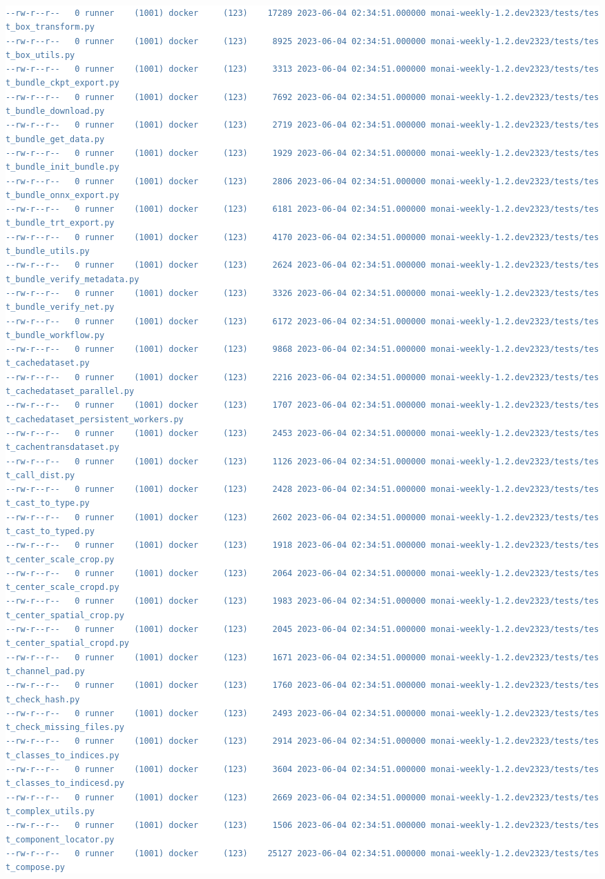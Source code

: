 ```diff
--rw-r--r--   0 runner    (1001) docker     (123)    17289 2023-06-04 02:34:51.000000 monai-weekly-1.2.dev2323/tests/test_box_transform.py
--rw-r--r--   0 runner    (1001) docker     (123)     8925 2023-06-04 02:34:51.000000 monai-weekly-1.2.dev2323/tests/test_box_utils.py
--rw-r--r--   0 runner    (1001) docker     (123)     3313 2023-06-04 02:34:51.000000 monai-weekly-1.2.dev2323/tests/test_bundle_ckpt_export.py
--rw-r--r--   0 runner    (1001) docker     (123)     7692 2023-06-04 02:34:51.000000 monai-weekly-1.2.dev2323/tests/test_bundle_download.py
--rw-r--r--   0 runner    (1001) docker     (123)     2719 2023-06-04 02:34:51.000000 monai-weekly-1.2.dev2323/tests/test_bundle_get_data.py
--rw-r--r--   0 runner    (1001) docker     (123)     1929 2023-06-04 02:34:51.000000 monai-weekly-1.2.dev2323/tests/test_bundle_init_bundle.py
--rw-r--r--   0 runner    (1001) docker     (123)     2806 2023-06-04 02:34:51.000000 monai-weekly-1.2.dev2323/tests/test_bundle_onnx_export.py
--rw-r--r--   0 runner    (1001) docker     (123)     6181 2023-06-04 02:34:51.000000 monai-weekly-1.2.dev2323/tests/test_bundle_trt_export.py
--rw-r--r--   0 runner    (1001) docker     (123)     4170 2023-06-04 02:34:51.000000 monai-weekly-1.2.dev2323/tests/test_bundle_utils.py
--rw-r--r--   0 runner    (1001) docker     (123)     2624 2023-06-04 02:34:51.000000 monai-weekly-1.2.dev2323/tests/test_bundle_verify_metadata.py
--rw-r--r--   0 runner    (1001) docker     (123)     3326 2023-06-04 02:34:51.000000 monai-weekly-1.2.dev2323/tests/test_bundle_verify_net.py
--rw-r--r--   0 runner    (1001) docker     (123)     6172 2023-06-04 02:34:51.000000 monai-weekly-1.2.dev2323/tests/test_bundle_workflow.py
--rw-r--r--   0 runner    (1001) docker     (123)     9868 2023-06-04 02:34:51.000000 monai-weekly-1.2.dev2323/tests/test_cachedataset.py
--rw-r--r--   0 runner    (1001) docker     (123)     2216 2023-06-04 02:34:51.000000 monai-weekly-1.2.dev2323/tests/test_cachedataset_parallel.py
--rw-r--r--   0 runner    (1001) docker     (123)     1707 2023-06-04 02:34:51.000000 monai-weekly-1.2.dev2323/tests/test_cachedataset_persistent_workers.py
--rw-r--r--   0 runner    (1001) docker     (123)     2453 2023-06-04 02:34:51.000000 monai-weekly-1.2.dev2323/tests/test_cachentransdataset.py
--rw-r--r--   0 runner    (1001) docker     (123)     1126 2023-06-04 02:34:51.000000 monai-weekly-1.2.dev2323/tests/test_call_dist.py
--rw-r--r--   0 runner    (1001) docker     (123)     2428 2023-06-04 02:34:51.000000 monai-weekly-1.2.dev2323/tests/test_cast_to_type.py
--rw-r--r--   0 runner    (1001) docker     (123)     2602 2023-06-04 02:34:51.000000 monai-weekly-1.2.dev2323/tests/test_cast_to_typed.py
--rw-r--r--   0 runner    (1001) docker     (123)     1918 2023-06-04 02:34:51.000000 monai-weekly-1.2.dev2323/tests/test_center_scale_crop.py
--rw-r--r--   0 runner    (1001) docker     (123)     2064 2023-06-04 02:34:51.000000 monai-weekly-1.2.dev2323/tests/test_center_scale_cropd.py
--rw-r--r--   0 runner    (1001) docker     (123)     1983 2023-06-04 02:34:51.000000 monai-weekly-1.2.dev2323/tests/test_center_spatial_crop.py
--rw-r--r--   0 runner    (1001) docker     (123)     2045 2023-06-04 02:34:51.000000 monai-weekly-1.2.dev2323/tests/test_center_spatial_cropd.py
--rw-r--r--   0 runner    (1001) docker     (123)     1671 2023-06-04 02:34:51.000000 monai-weekly-1.2.dev2323/tests/test_channel_pad.py
--rw-r--r--   0 runner    (1001) docker     (123)     1760 2023-06-04 02:34:51.000000 monai-weekly-1.2.dev2323/tests/test_check_hash.py
--rw-r--r--   0 runner    (1001) docker     (123)     2493 2023-06-04 02:34:51.000000 monai-weekly-1.2.dev2323/tests/test_check_missing_files.py
--rw-r--r--   0 runner    (1001) docker     (123)     2914 2023-06-04 02:34:51.000000 monai-weekly-1.2.dev2323/tests/test_classes_to_indices.py
--rw-r--r--   0 runner    (1001) docker     (123)     3604 2023-06-04 02:34:51.000000 monai-weekly-1.2.dev2323/tests/test_classes_to_indicesd.py
--rw-r--r--   0 runner    (1001) docker     (123)     2669 2023-06-04 02:34:51.000000 monai-weekly-1.2.dev2323/tests/test_complex_utils.py
--rw-r--r--   0 runner    (1001) docker     (123)     1506 2023-06-04 02:34:51.000000 monai-weekly-1.2.dev2323/tests/test_component_locator.py
--rw-r--r--   0 runner    (1001) docker     (123)    25127 2023-06-04 02:34:51.000000 monai-weekly-1.2.dev2323/tests/test_compose.py
```